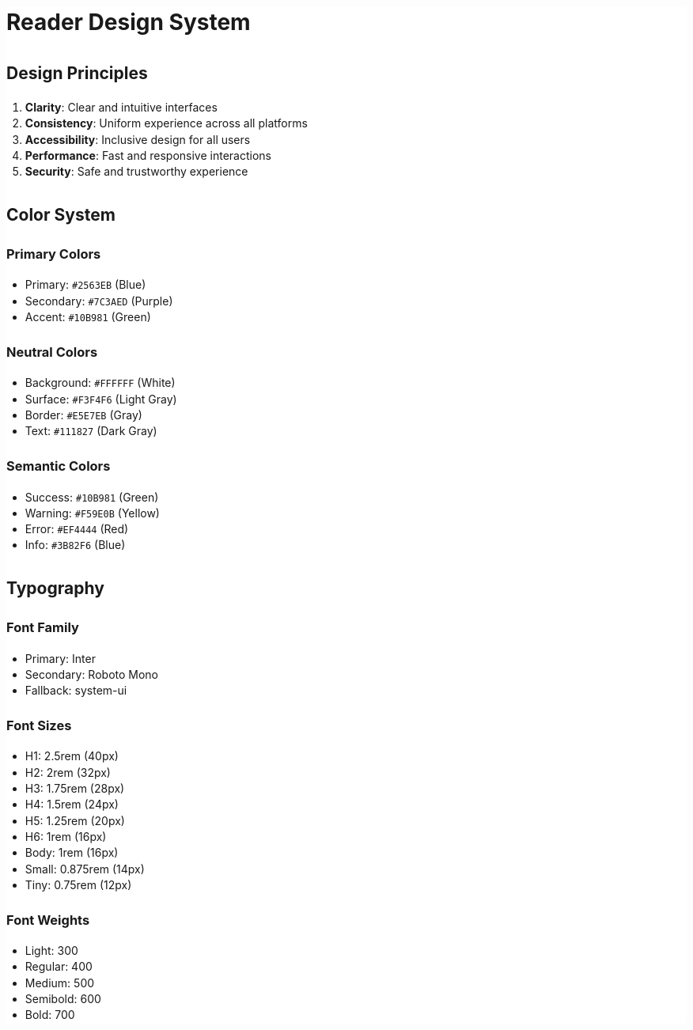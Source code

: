 # Reader Design System

## Design Principles
1. **Clarity**: Clear and intuitive interfaces
2. **Consistency**: Uniform experience across all platforms
3. **Accessibility**: Inclusive design for all users
4. **Performance**: Fast and responsive interactions
5. **Security**: Safe and trustworthy experience

## Color System
### Primary Colors
- Primary: `#2563EB` (Blue)
- Secondary: `#7C3AED` (Purple)
- Accent: `#10B981` (Green)

### Neutral Colors
- Background: `#FFFFFF` (White)
- Surface: `#F3F4F6` (Light Gray)
- Border: `#E5E7EB` (Gray)
- Text: `#111827` (Dark Gray)

### Semantic Colors
- Success: `#10B981` (Green)
- Warning: `#F59E0B` (Yellow)
- Error: `#EF4444` (Red)
- Info: `#3B82F6` (Blue)

## Typography
### Font Family
- Primary: Inter
- Secondary: Roboto Mono
- Fallback: system-ui

### Font Sizes
- H1: 2.5rem (40px)
- H2: 2rem (32px)
- H3: 1.75rem (28px)
- H4: 1.5rem (24px)
- H5: 1.25rem (20px)
- H6: 1rem (16px)
- Body: 1rem (16px)
- Small: 0.875rem (14px)
- Tiny: 0.75rem (12px)

### Font Weights
- Light: 300
- Regular: 400
- Medium: 500
- Semibold: 600
- Bold: 700
